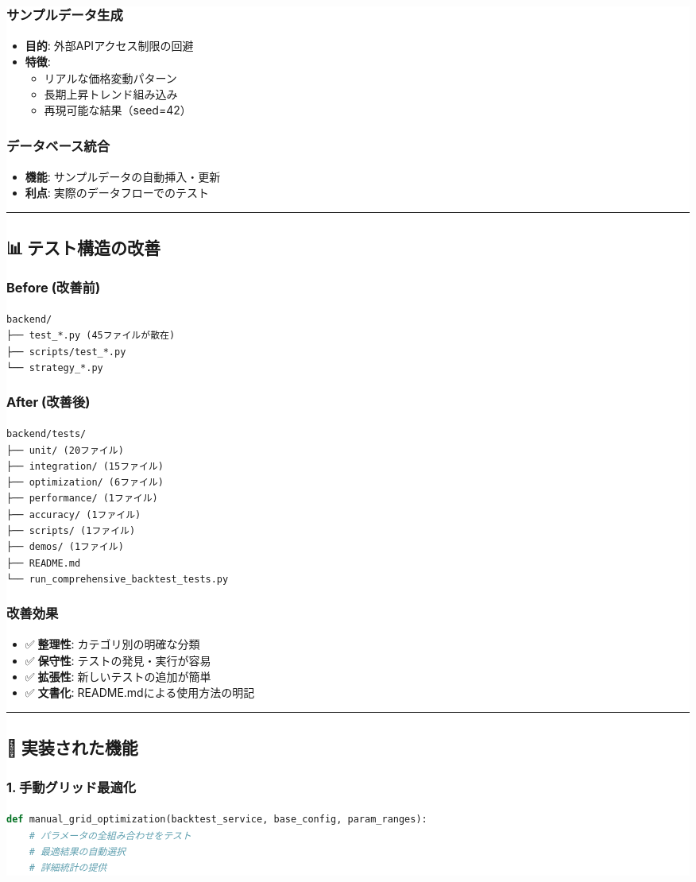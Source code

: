 ### **サンプルデータ生成**
- **目的**: 外部APIアクセス制限の回避
- **特徴**:
  - リアルな価格変動パターン
  - 長期上昇トレンド組み込み
  - 再現可能な結果（seed=42）

### **データベース統合**
- **機能**: サンプルデータの自動挿入・更新
- **利点**: 実際のデータフローでのテスト

---

## 📊 テスト構造の改善

### **Before (改善前)**
```
backend/
├── test_*.py (45ファイルが散在)
├── scripts/test_*.py
└── strategy_*.py
```

### **After (改善後)**
```
backend/tests/
├── unit/ (20ファイル)
├── integration/ (15ファイル)
├── optimization/ (6ファイル)
├── performance/ (1ファイル)
├── accuracy/ (1ファイル)
├── scripts/ (1ファイル)
├── demos/ (1ファイル)
├── README.md
└── run_comprehensive_backtest_tests.py
```

### **改善効果**
- ✅ **整理性**: カテゴリ別の明確な分類
- ✅ **保守性**: テストの発見・実行が容易
- ✅ **拡張性**: 新しいテストの追加が簡単
- ✅ **文書化**: README.mdによる使用方法の明記

---

## 🚀 実装された機能

### **1. 手動グリッド最適化**
```python
def manual_grid_optimization(backtest_service, base_config, param_ranges):
    # パラメータの全組み合わせをテスト
    # 最適結果の自動選択
    # 詳細統計の提供
```
